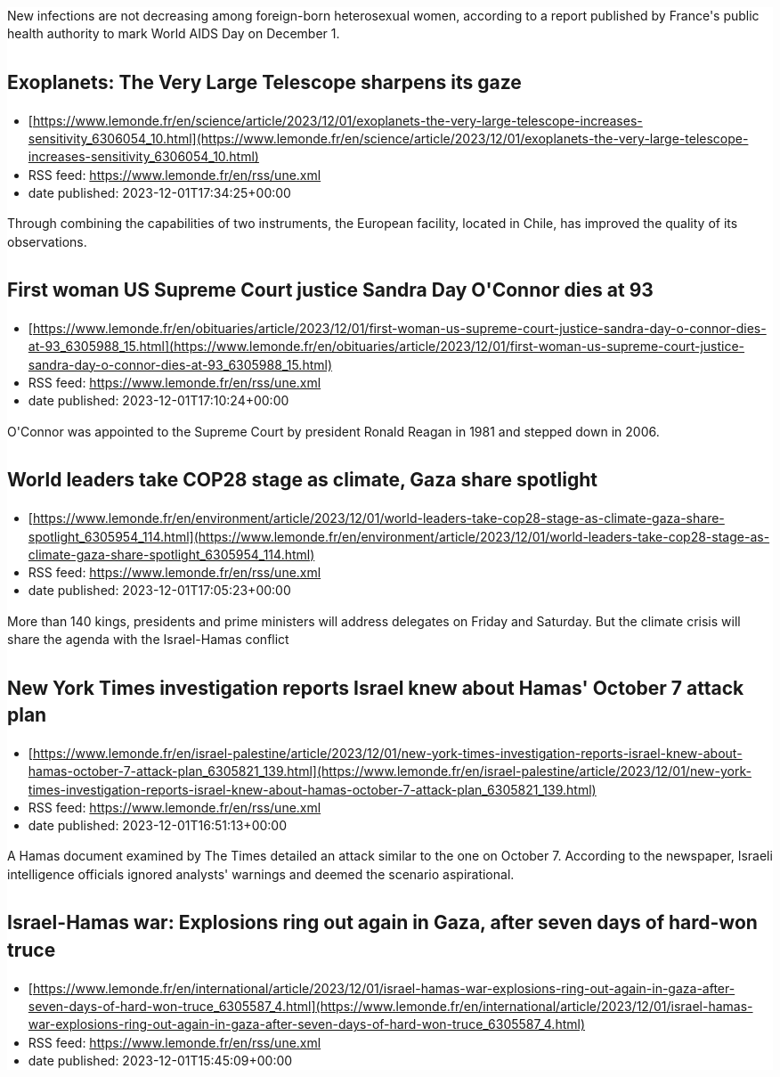 New infections are not decreasing among foreign-born heterosexual women, according to a report published by France's public health authority to mark World AIDS Day on December 1.

## Exoplanets: The Very Large Telescope sharpens its gaze
 - [https://www.lemonde.fr/en/science/article/2023/12/01/exoplanets-the-very-large-telescope-increases-sensitivity_6306054_10.html](https://www.lemonde.fr/en/science/article/2023/12/01/exoplanets-the-very-large-telescope-increases-sensitivity_6306054_10.html)
 - RSS feed: https://www.lemonde.fr/en/rss/une.xml
 - date published: 2023-12-01T17:34:25+00:00

Through combining the capabilities of two instruments, the European facility, located in Chile, has improved the quality of its observations.

## First woman US Supreme Court justice Sandra Day O'Connor dies at 93
 - [https://www.lemonde.fr/en/obituaries/article/2023/12/01/first-woman-us-supreme-court-justice-sandra-day-o-connor-dies-at-93_6305988_15.html](https://www.lemonde.fr/en/obituaries/article/2023/12/01/first-woman-us-supreme-court-justice-sandra-day-o-connor-dies-at-93_6305988_15.html)
 - RSS feed: https://www.lemonde.fr/en/rss/une.xml
 - date published: 2023-12-01T17:10:24+00:00

O'Connor was appointed to the Supreme Court by president Ronald Reagan in 1981 and stepped down in 2006.

## World leaders take COP28 stage as climate, Gaza share spotlight
 - [https://www.lemonde.fr/en/environment/article/2023/12/01/world-leaders-take-cop28-stage-as-climate-gaza-share-spotlight_6305954_114.html](https://www.lemonde.fr/en/environment/article/2023/12/01/world-leaders-take-cop28-stage-as-climate-gaza-share-spotlight_6305954_114.html)
 - RSS feed: https://www.lemonde.fr/en/rss/une.xml
 - date published: 2023-12-01T17:05:23+00:00

More than 140 kings, presidents and prime ministers will address delegates on Friday and Saturday. But the climate crisis will share the agenda with the Israel-Hamas conflict

## New York Times investigation reports Israel knew about Hamas' October 7 attack plan
 - [https://www.lemonde.fr/en/israel-palestine/article/2023/12/01/new-york-times-investigation-reports-israel-knew-about-hamas-october-7-attack-plan_6305821_139.html](https://www.lemonde.fr/en/israel-palestine/article/2023/12/01/new-york-times-investigation-reports-israel-knew-about-hamas-october-7-attack-plan_6305821_139.html)
 - RSS feed: https://www.lemonde.fr/en/rss/une.xml
 - date published: 2023-12-01T16:51:13+00:00

A Hamas document examined by The Times detailed an attack similar to the one on October 7. According to the newspaper, Israeli intelligence officials ignored analysts' warnings and deemed the scenario aspirational.

## Israel-Hamas war: Explosions ring out again in Gaza, after seven days of hard-won truce
 - [https://www.lemonde.fr/en/international/article/2023/12/01/israel-hamas-war-explosions-ring-out-again-in-gaza-after-seven-days-of-hard-won-truce_6305587_4.html](https://www.lemonde.fr/en/international/article/2023/12/01/israel-hamas-war-explosions-ring-out-again-in-gaza-after-seven-days-of-hard-won-truce_6305587_4.html)
 - RSS feed: https://www.lemonde.fr/en/rss/une.xml
 - date published: 2023-12-01T15:45:09+00:00
